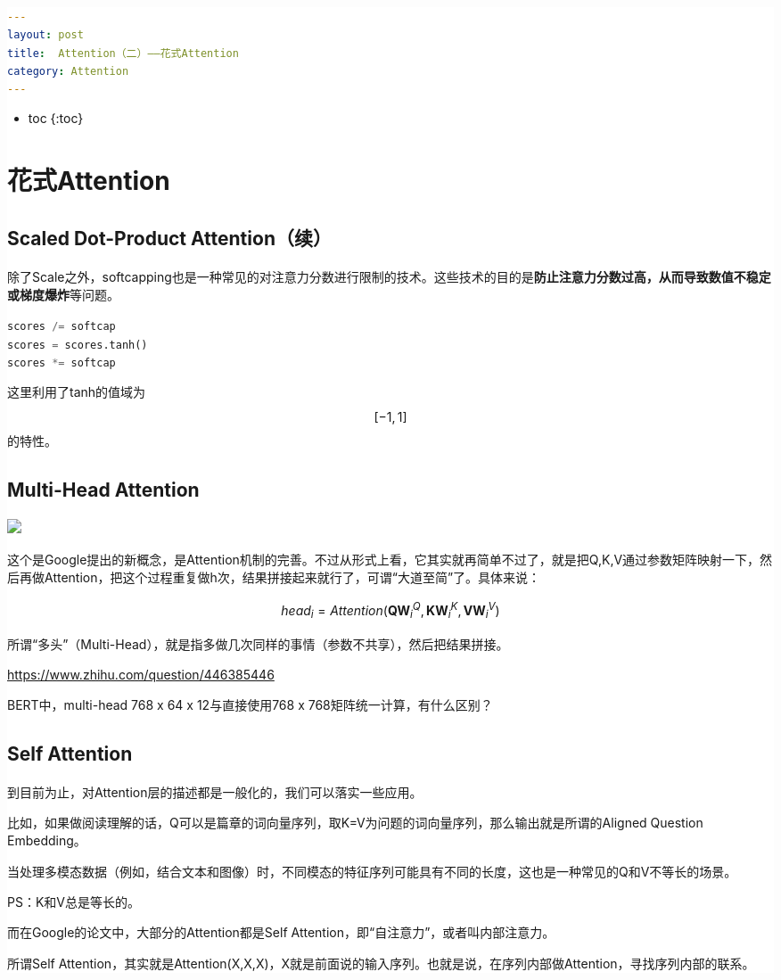 ```yaml
---
layout: post
title:  Attention（二）——花式Attention
category: Attention 
---
```


* toc
{:toc}

# 花式Attention

## Scaled Dot-Product Attention（续）

除了Scale之外，softcapping也是一种常见的对注意力分数进行限制的技术。这些技术的目的是**防止注意力分数过高，从而导致数值不稳定或梯度爆炸**等问题。

```python
scores /= softcap
scores = scores.tanh()
scores *= softcap
```

这里利用了tanh的值域为$$[-1,1]$$的特性。

## Multi-Head Attention

![](/images/img2/Attention_6.png)

这个是Google提出的新概念，是Attention机制的完善。不过从形式上看，它其实就再简单不过了，就是把Q,K,V通过参数矩阵映射一下，然后再做Attention，把这个过程重复做h次，结果拼接起来就行了，可谓“大道至简”了。具体来说：

$$head_i = Attention(\boldsymbol{Q}\boldsymbol{W}_i^Q,\boldsymbol{K}\boldsymbol{W}_i^K,\boldsymbol{V}\boldsymbol{W}_i^V)$$

所谓“多头”（Multi-Head），就是指多做几次同样的事情（参数不共享），然后把结果拼接。

https://www.zhihu.com/question/446385446

BERT中，multi-head 768 x 64 x 12与直接使用768 x 768矩阵统一计算，有什么区别？

## Self Attention

到目前为止，对Attention层的描述都是一般化的，我们可以落实一些应用。

比如，如果做阅读理解的话，Q可以是篇章的词向量序列，取K=V为问题的词向量序列，那么输出就是所谓的Aligned Question Embedding。

当处理多模态数据（例如，结合文本和图像）时，不同模态的特征序列可能具有不同的长度，这也是一种常见的Q和V不等长的场景。

PS：K和V总是等长的。

而在Google的论文中，大部分的Attention都是Self Attention，即“自注意力”，或者叫内部注意力。

所谓Self Attention，其实就是Attention(X,X,X)，X就是前面说的输入序列。也就是说，在序列内部做Attention，寻找序列内部的联系。
